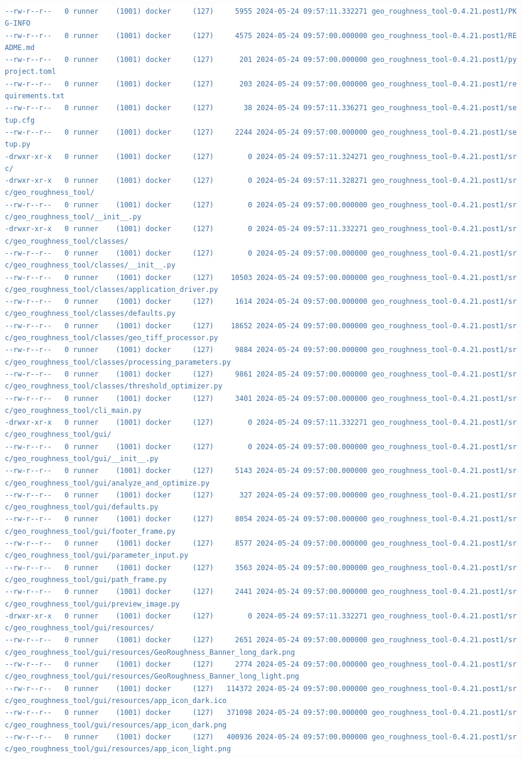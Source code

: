 ```diff
--rw-r--r--   0 runner    (1001) docker     (127)     5955 2024-05-24 09:57:11.332271 geo_roughness_tool-0.4.21.post1/PKG-INFO
--rw-r--r--   0 runner    (1001) docker     (127)     4575 2024-05-24 09:57:00.000000 geo_roughness_tool-0.4.21.post1/README.md
--rw-r--r--   0 runner    (1001) docker     (127)      201 2024-05-24 09:57:00.000000 geo_roughness_tool-0.4.21.post1/pyproject.toml
--rw-r--r--   0 runner    (1001) docker     (127)      203 2024-05-24 09:57:00.000000 geo_roughness_tool-0.4.21.post1/requirements.txt
--rw-r--r--   0 runner    (1001) docker     (127)       38 2024-05-24 09:57:11.336271 geo_roughness_tool-0.4.21.post1/setup.cfg
--rw-r--r--   0 runner    (1001) docker     (127)     2244 2024-05-24 09:57:00.000000 geo_roughness_tool-0.4.21.post1/setup.py
-drwxr-xr-x   0 runner    (1001) docker     (127)        0 2024-05-24 09:57:11.324271 geo_roughness_tool-0.4.21.post1/src/
-drwxr-xr-x   0 runner    (1001) docker     (127)        0 2024-05-24 09:57:11.328271 geo_roughness_tool-0.4.21.post1/src/geo_roughness_tool/
--rw-r--r--   0 runner    (1001) docker     (127)        0 2024-05-24 09:57:00.000000 geo_roughness_tool-0.4.21.post1/src/geo_roughness_tool/__init__.py
-drwxr-xr-x   0 runner    (1001) docker     (127)        0 2024-05-24 09:57:11.332271 geo_roughness_tool-0.4.21.post1/src/geo_roughness_tool/classes/
--rw-r--r--   0 runner    (1001) docker     (127)        0 2024-05-24 09:57:00.000000 geo_roughness_tool-0.4.21.post1/src/geo_roughness_tool/classes/__init__.py
--rw-r--r--   0 runner    (1001) docker     (127)    10503 2024-05-24 09:57:00.000000 geo_roughness_tool-0.4.21.post1/src/geo_roughness_tool/classes/application_driver.py
--rw-r--r--   0 runner    (1001) docker     (127)     1614 2024-05-24 09:57:00.000000 geo_roughness_tool-0.4.21.post1/src/geo_roughness_tool/classes/defaults.py
--rw-r--r--   0 runner    (1001) docker     (127)    18652 2024-05-24 09:57:00.000000 geo_roughness_tool-0.4.21.post1/src/geo_roughness_tool/classes/geo_tiff_processor.py
--rw-r--r--   0 runner    (1001) docker     (127)     9884 2024-05-24 09:57:00.000000 geo_roughness_tool-0.4.21.post1/src/geo_roughness_tool/classes/processing_parameters.py
--rw-r--r--   0 runner    (1001) docker     (127)     9861 2024-05-24 09:57:00.000000 geo_roughness_tool-0.4.21.post1/src/geo_roughness_tool/classes/threshold_optimizer.py
--rw-r--r--   0 runner    (1001) docker     (127)     3401 2024-05-24 09:57:00.000000 geo_roughness_tool-0.4.21.post1/src/geo_roughness_tool/cli_main.py
-drwxr-xr-x   0 runner    (1001) docker     (127)        0 2024-05-24 09:57:11.332271 geo_roughness_tool-0.4.21.post1/src/geo_roughness_tool/gui/
--rw-r--r--   0 runner    (1001) docker     (127)        0 2024-05-24 09:57:00.000000 geo_roughness_tool-0.4.21.post1/src/geo_roughness_tool/gui/__init__.py
--rw-r--r--   0 runner    (1001) docker     (127)     5143 2024-05-24 09:57:00.000000 geo_roughness_tool-0.4.21.post1/src/geo_roughness_tool/gui/analyze_and_optimize.py
--rw-r--r--   0 runner    (1001) docker     (127)      327 2024-05-24 09:57:00.000000 geo_roughness_tool-0.4.21.post1/src/geo_roughness_tool/gui/defaults.py
--rw-r--r--   0 runner    (1001) docker     (127)     8054 2024-05-24 09:57:00.000000 geo_roughness_tool-0.4.21.post1/src/geo_roughness_tool/gui/footer_frame.py
--rw-r--r--   0 runner    (1001) docker     (127)     8577 2024-05-24 09:57:00.000000 geo_roughness_tool-0.4.21.post1/src/geo_roughness_tool/gui/parameter_input.py
--rw-r--r--   0 runner    (1001) docker     (127)     3563 2024-05-24 09:57:00.000000 geo_roughness_tool-0.4.21.post1/src/geo_roughness_tool/gui/path_frame.py
--rw-r--r--   0 runner    (1001) docker     (127)     2441 2024-05-24 09:57:00.000000 geo_roughness_tool-0.4.21.post1/src/geo_roughness_tool/gui/preview_image.py
-drwxr-xr-x   0 runner    (1001) docker     (127)        0 2024-05-24 09:57:11.332271 geo_roughness_tool-0.4.21.post1/src/geo_roughness_tool/gui/resources/
--rw-r--r--   0 runner    (1001) docker     (127)     2651 2024-05-24 09:57:00.000000 geo_roughness_tool-0.4.21.post1/src/geo_roughness_tool/gui/resources/GeoRoughness_Banner_long_dark.png
--rw-r--r--   0 runner    (1001) docker     (127)     2774 2024-05-24 09:57:00.000000 geo_roughness_tool-0.4.21.post1/src/geo_roughness_tool/gui/resources/GeoRoughness_Banner_long_light.png
--rw-r--r--   0 runner    (1001) docker     (127)   114372 2024-05-24 09:57:00.000000 geo_roughness_tool-0.4.21.post1/src/geo_roughness_tool/gui/resources/app_icon_dark.ico
--rw-r--r--   0 runner    (1001) docker     (127)   371098 2024-05-24 09:57:00.000000 geo_roughness_tool-0.4.21.post1/src/geo_roughness_tool/gui/resources/app_icon_dark.png
--rw-r--r--   0 runner    (1001) docker     (127)   400936 2024-05-24 09:57:00.000000 geo_roughness_tool-0.4.21.post1/src/geo_roughness_tool/gui/resources/app_icon_light.png
```